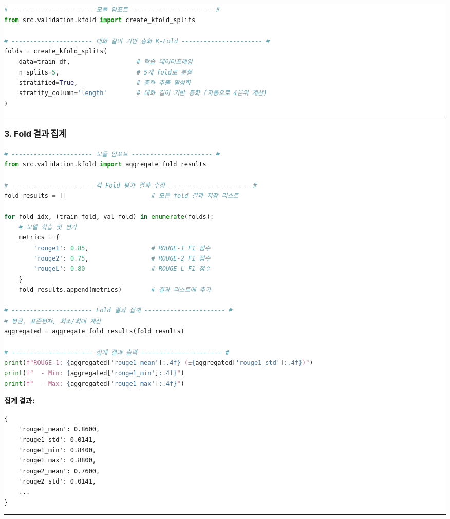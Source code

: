 ```python
# ---------------------- 모듈 임포트 ---------------------- #
from src.validation.kfold import create_kfold_splits

# ---------------------- 대화 길이 기반 층화 K-Fold ---------------------- #
folds = create_kfold_splits(
    data=train_df,                  # 학습 데이터프레임
    n_splits=5,                     # 5개 fold로 분할
    stratified=True,                # 층화 추출 활성화
    stratify_column='length'        # 대화 길이 기반 층화 (자동으로 4분위 계산)
)
```

---

### 3. Fold 결과 집계

```python
# ---------------------- 모듈 임포트 ---------------------- #
from src.validation.kfold import aggregate_fold_results

# ---------------------- 각 Fold 평가 결과 수집 ---------------------- #
fold_results = []                       # 모든 fold 결과 저장 리스트

for fold_idx, (train_fold, val_fold) in enumerate(folds):
    # 모델 학습 및 평가
    metrics = {
        'rouge1': 0.85,                 # ROUGE-1 F1 점수
        'rouge2': 0.75,                 # ROUGE-2 F1 점수
        'rougeL': 0.80                  # ROUGE-L F1 점수
    }
    fold_results.append(metrics)        # 결과 리스트에 추가

# ---------------------- Fold 결과 집계 ---------------------- #
# 평균, 표준편차, 최소/최대 계산
aggregated = aggregate_fold_results(fold_results)

# ---------------------- 집계 결과 출력 ---------------------- #
print(f"ROUGE-1: {aggregated['rouge1_mean']:.4f} (±{aggregated['rouge1_std']:.4f})")
print(f"  - Min: {aggregated['rouge1_min']:.4f}")
print(f"  - Max: {aggregated['rouge1_max']:.4f}")
```

**집계 결과:**
```
{
    'rouge1_mean': 0.8600,
    'rouge1_std': 0.0141,
    'rouge1_min': 0.8400,
    'rouge1_max': 0.8800,
    'rouge2_mean': 0.7600,
    'rouge2_std': 0.0141,
    ...
}
```

---